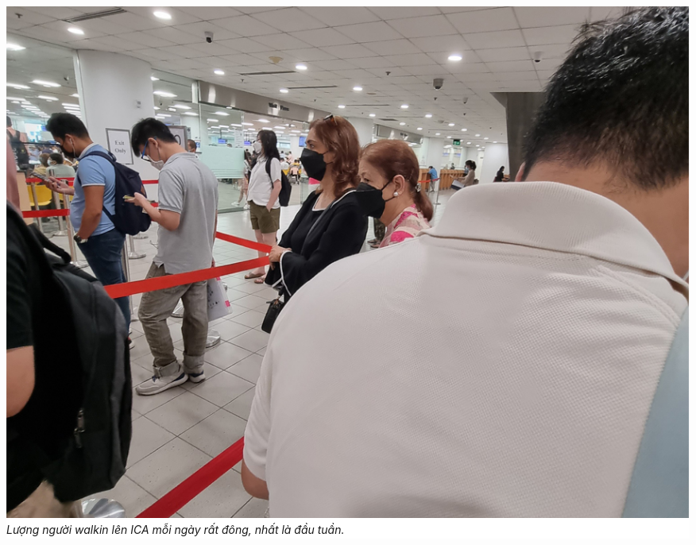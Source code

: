![Lượng người walkin lên ICA mỗi ngày rất đông, nhất là đầu tuần](/images/kinh-nghiem-ltvp-xep-hang.jpg)
_Lượng người walkin lên ICA mỗi ngày rất đông, nhất là đầu tuần._
